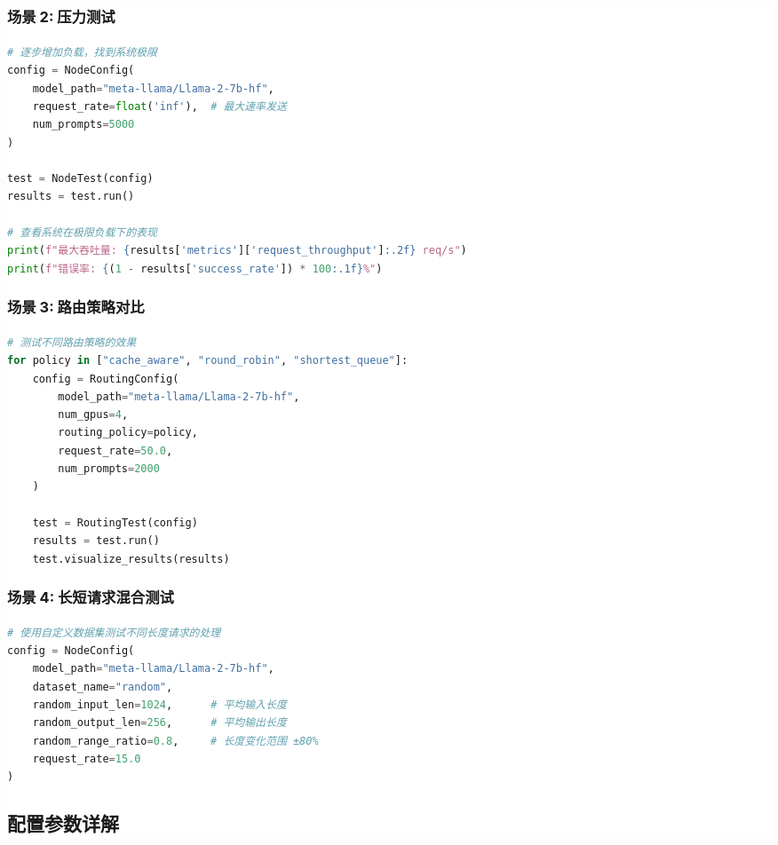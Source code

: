 ### 场景 2: 压力测试

```python
# 逐步增加负载，找到系统极限
config = NodeConfig(
    model_path="meta-llama/Llama-2-7b-hf",
    request_rate=float('inf'),  # 最大速率发送
    num_prompts=5000
)

test = NodeTest(config)
results = test.run()

# 查看系统在极限负载下的表现
print(f"最大吞吐量: {results['metrics']['request_throughput']:.2f} req/s")
print(f"错误率: {(1 - results['success_rate']) * 100:.1f}%")
```

### 场景 3: 路由策略对比

```python
# 测试不同路由策略的效果
for policy in ["cache_aware", "round_robin", "shortest_queue"]:
    config = RoutingConfig(
        model_path="meta-llama/Llama-2-7b-hf",
        num_gpus=4,
        routing_policy=policy,
        request_rate=50.0,
        num_prompts=2000
    )
    
    test = RoutingTest(config)
    results = test.run()
    test.visualize_results(results)
```

### 场景 4: 长短请求混合测试

```python
# 使用自定义数据集测试不同长度请求的处理
config = NodeConfig(
    model_path="meta-llama/Llama-2-7b-hf",
    dataset_name="random",
    random_input_len=1024,      # 平均输入长度
    random_output_len=256,      # 平均输出长度
    random_range_ratio=0.8,     # 长度变化范围 ±80%
    request_rate=15.0
)
```

## 配置参数详解
